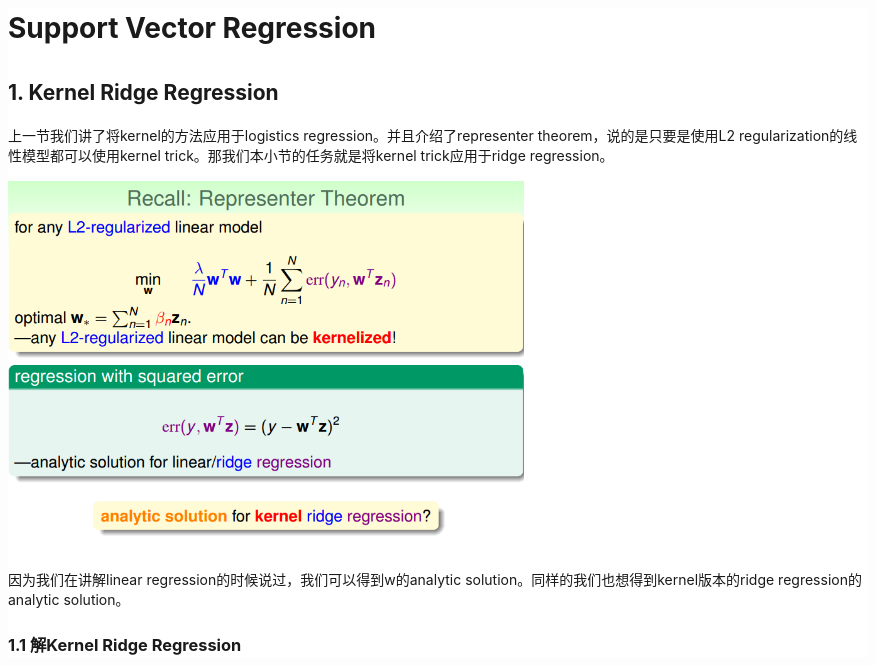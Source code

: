 
# Support Vector Regression

## 1. Kernel Ridge Regression

上一节我们讲了将kernel的方法应用于logistics regression。并且介绍了representer theorem，说的是只要是使用L2 regularization的线性模型都可以使用kernel trick。那我们本小节的任务就是将kernel trick应用于ridge regression。

<img src="6-1.png" width="60%">

因为我们在讲解linear regression的时候说过，我们可以得到w的analytic solution。同样的我们也想得到kernel版本的ridge regression的analytic solution。

### 1.1 解Kernel Ridge Regression
